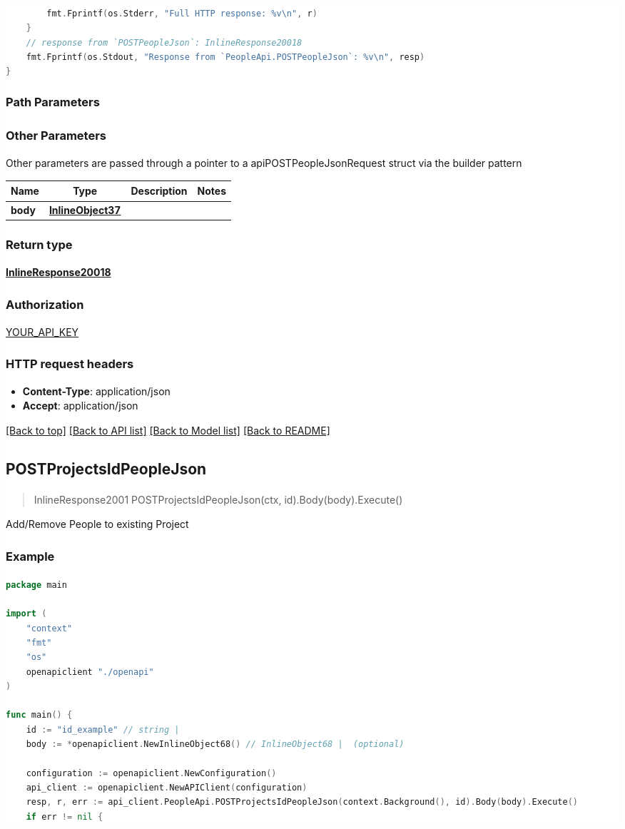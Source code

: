 ```go
        fmt.Fprintf(os.Stderr, "Full HTTP response: %v\n", r)
    }
    // response from `POSTPeopleJson`: InlineResponse20018
    fmt.Fprintf(os.Stdout, "Response from `PeopleApi.POSTPeopleJson`: %v\n", resp)
}
```

### Path Parameters



### Other Parameters

Other parameters are passed through a pointer to a apiPOSTPeopleJsonRequest struct via the builder pattern


Name | Type | Description  | Notes
------------- | ------------- | ------------- | -------------
 **body** | [**InlineObject37**](InlineObject37.md) |  | 

### Return type

[**InlineResponse20018**](InlineResponse20018.md)

### Authorization

[YOUR_API_KEY](../README.md#YOUR_API_KEY)

### HTTP request headers

- **Content-Type**: application/json
- **Accept**: application/json

[[Back to top]](#) [[Back to API list]](../README.md#documentation-for-api-endpoints)
[[Back to Model list]](../README.md#documentation-for-models)
[[Back to README]](../README.md)


## POSTProjectsIdPeopleJson

> InlineResponse2001 POSTProjectsIdPeopleJson(ctx, id).Body(body).Execute()

Add/Remove People to existing Project



### Example

```go
package main

import (
    "context"
    "fmt"
    "os"
    openapiclient "./openapi"
)

func main() {
    id := "id_example" // string | 
    body := *openapiclient.NewInlineObject68() // InlineObject68 |  (optional)

    configuration := openapiclient.NewConfiguration()
    api_client := openapiclient.NewAPIClient(configuration)
    resp, r, err := api_client.PeopleApi.POSTProjectsIdPeopleJson(context.Background(), id).Body(body).Execute()
    if err != nil {
```